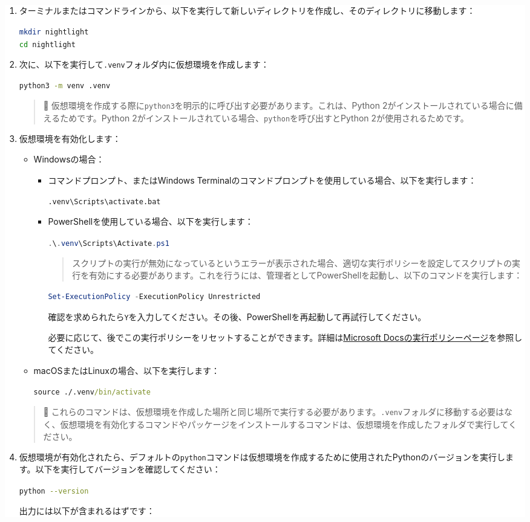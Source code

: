 1. ターミナルまたはコマンドラインから、以下を実行して新しいディレクトリを作成し、そのディレクトリに移動します：

    ```sh
    mkdir nightlight
    cd nightlight
    ```

1. 次に、以下を実行して`.venv`フォルダ内に仮想環境を作成します：

    ```sh
    python3 -m venv .venv
    ```

    > 💁 仮想環境を作成する際に`python3`を明示的に呼び出す必要があります。これは、Python 2がインストールされている場合に備えるためです。Python 2がインストールされている場合、`python`を呼び出すとPython 2が使用されるためです。

1. 仮想環境を有効化します：

    * Windowsの場合：
        * コマンドプロンプト、またはWindows Terminalのコマンドプロンプトを使用している場合、以下を実行します：

            ```cmd
            .venv\Scripts\activate.bat
            ```

        * PowerShellを使用している場合、以下を実行します：

            ```powershell
            .\.venv\Scripts\Activate.ps1
            ```

            > スクリプトの実行が無効になっているというエラーが表示された場合、適切な実行ポリシーを設定してスクリプトの実行を有効にする必要があります。これを行うには、管理者としてPowerShellを起動し、以下のコマンドを実行します：

            ```powershell
            Set-ExecutionPolicy -ExecutionPolicy Unrestricted
            ```

            確認を求められたら`Y`を入力してください。その後、PowerShellを再起動して再試行してください。

            必要に応じて、後でこの実行ポリシーをリセットすることができます。詳細は[Microsoft Docsの実行ポリシーページ](https://docs.microsoft.com/powershell/module/microsoft.powershell.core/about/about_execution_policies?WT.mc_id=academic-17441-jabenn)を参照してください。

    * macOSまたはLinuxの場合、以下を実行します：

        ```cmd
        source ./.venv/bin/activate
        ```

    > 💁 これらのコマンドは、仮想環境を作成した場所と同じ場所で実行する必要があります。`.venv`フォルダに移動する必要はなく、仮想環境を有効化するコマンドやパッケージをインストールするコマンドは、仮想環境を作成したフォルダで実行してください。

1. 仮想環境が有効化されたら、デフォルトの`python`コマンドは仮想環境を作成するために使用されたPythonのバージョンを実行します。以下を実行してバージョンを確認してください：

    ```sh
    python --version
    ```

    出力には以下が含まれるはずです：
